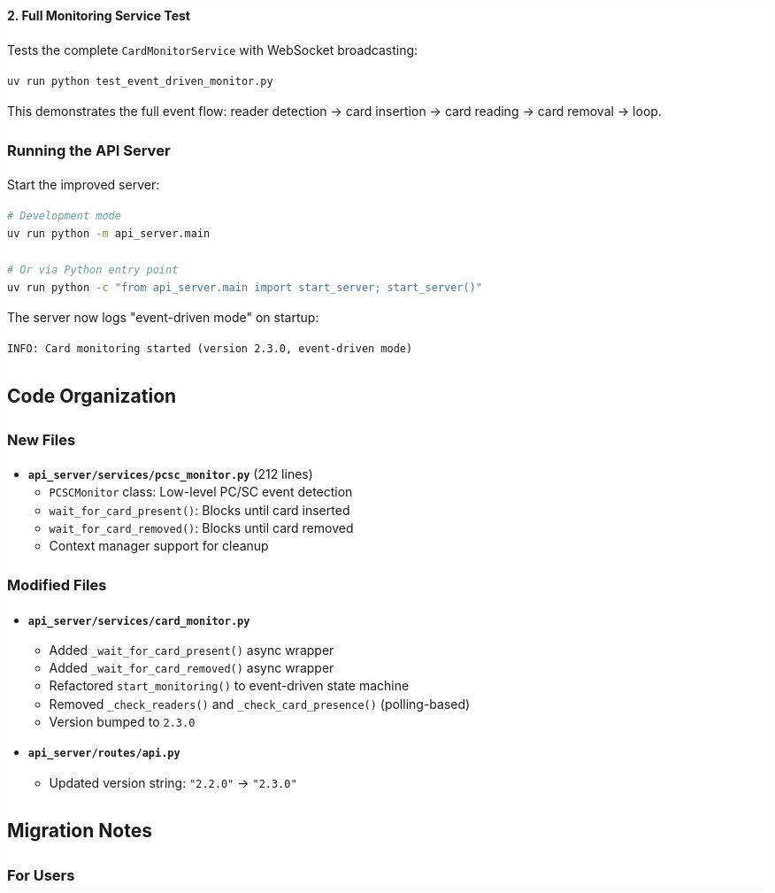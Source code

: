 #### 2. Full Monitoring Service Test

Tests the complete `CardMonitorService` with WebSocket broadcasting:

```bash
uv run python test_event_driven_monitor.py
```

This demonstrates the full event flow: reader detection → card insertion → card reading → card removal → loop.

### Running the API Server

Start the improved server:

```bash
# Development mode
uv run python -m api_server.main

# Or via Python entry point
uv run python -c "from api_server.main import start_server; start_server()"
```

The server now logs "event-driven mode" on startup:

```
INFO: Card monitoring started (version 2.3.0, event-driven mode)
```

## Code Organization

### New Files

- **`api_server/services/pcsc_monitor.py`** (212 lines)
  - `PCSCMonitor` class: Low-level PC/SC event detection
  - `wait_for_card_present()`: Blocks until card inserted
  - `wait_for_card_removed()`: Blocks until card removed
  - Context manager support for cleanup

### Modified Files

- **`api_server/services/card_monitor.py`**
  - Added `_wait_for_card_present()` async wrapper
  - Added `_wait_for_card_removed()` async wrapper
  - Refactored `start_monitoring()` to event-driven state machine
  - Removed `_check_readers()` and `_check_card_presence()` (polling-based)
  - Version bumped to `2.3.0`

- **`api_server/routes/api.py`**
  - Updated version string: `"2.2.0"` → `"2.3.0"`

## Migration Notes

### For Users
